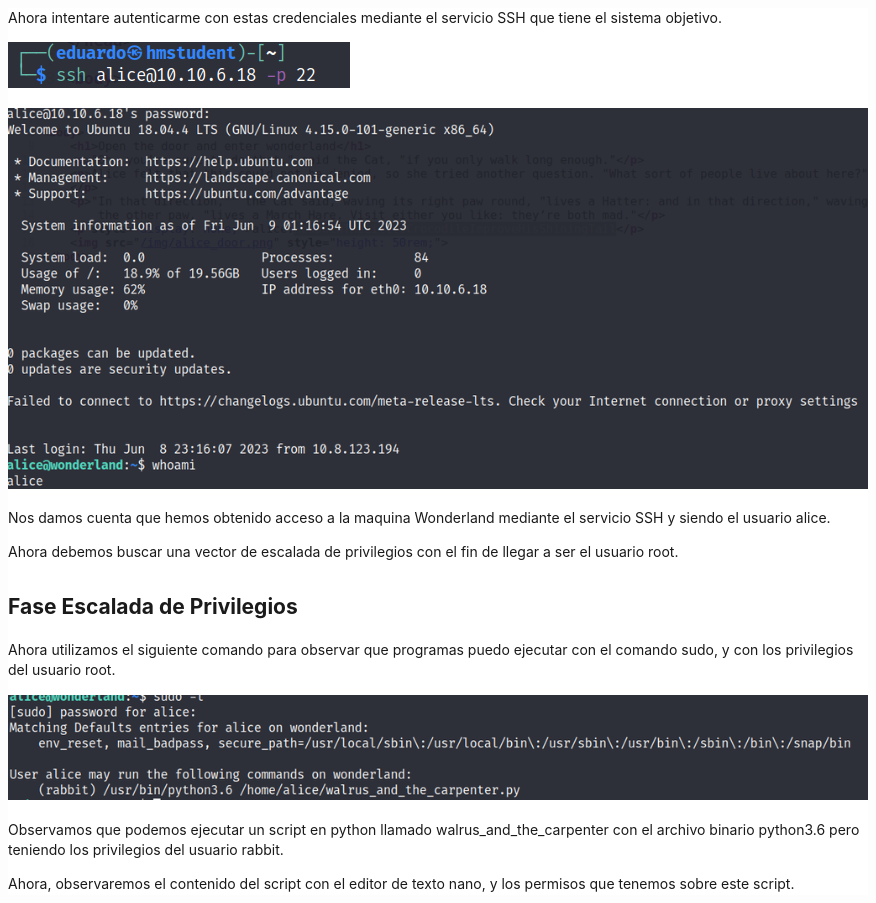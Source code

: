 Ahora intentare autenticarme con estas credenciales mediante el servicio SSH que tiene el sistema objetivo.

![](/assets/images/Wonderland/image061.png)

![](/assets/images/Wonderland/image063.png)

Nos damos cuenta que hemos obtenido acceso a la maquina Wonderland mediante el servicio SSH y siendo el usuario alice. 

Ahora debemos buscar una vector de escalada de privilegios con el fin de llegar a ser el usuario root.

## Fase Escalada de Privilegios

Ahora utilizamos el siguiente comando para observar que programas puedo ejecutar con el comando sudo, y con los privilegios del usuario root.

![](/assets/images/Wonderland/image065.png)

Observamos que podemos ejecutar un script en python llamado walrus_and_the_carpenter con el archivo binario python3.6 pero teniendo los privilegios del usuario rabbit.

Ahora, observaremos el contenido del script con el editor de texto nano, y los permisos que tenemos sobre este script. 
